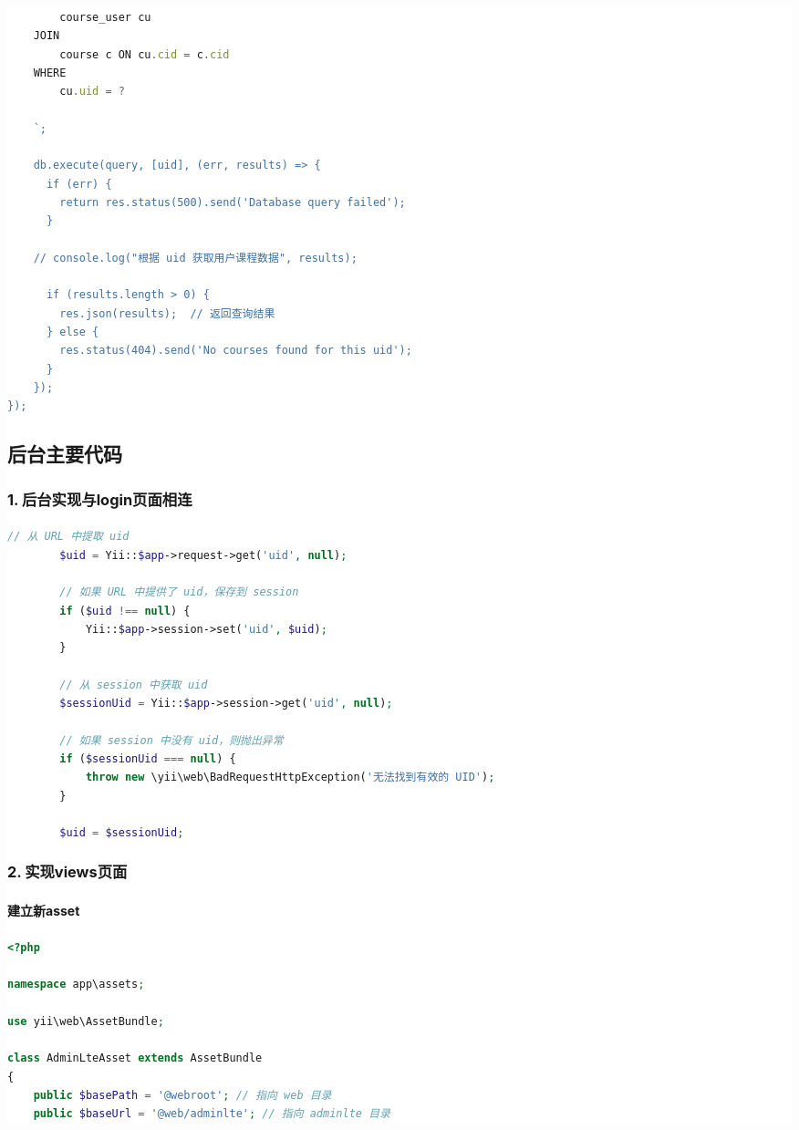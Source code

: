 ```js
        course_user cu
    JOIN 
        course c ON cu.cid = c.cid
    WHERE 
        cu.uid = ?
    
    `;
    
    db.execute(query, [uid], (err, results) => {
      if (err) {
        return res.status(500).send('Database query failed');
      }

    // console.log("根据 uid 获取用户课程数据", results);
  
      if (results.length > 0) {
        res.json(results);  // 返回查询结果
      } else {
        res.status(404).send('No courses found for this uid');
      }
    });
});
```




## 后台主要代码

### 1. 后台实现与login页面相连
```php
// 从 URL 中提取 uid
        $uid = Yii::$app->request->get('uid', null);

        // 如果 URL 中提供了 uid，保存到 session
        if ($uid !== null) {
            Yii::$app->session->set('uid', $uid);
        }
        
        // 从 session 中获取 uid
        $sessionUid = Yii::$app->session->get('uid', null);
        
        // 如果 session 中没有 uid，则抛出异常
        if ($sessionUid === null) {
            throw new \yii\web\BadRequestHttpException('无法找到有效的 UID');
        }

        $uid = $sessionUid;
```

### 2. 实现views页面
#### 建立新asset
```php
<?php

namespace app\assets;

use yii\web\AssetBundle;

class AdminLteAsset extends AssetBundle
{
    public $basePath = '@webroot'; // 指向 web 目录
    public $baseUrl = '@web/adminlte'; // 指向 adminlte 目录
```